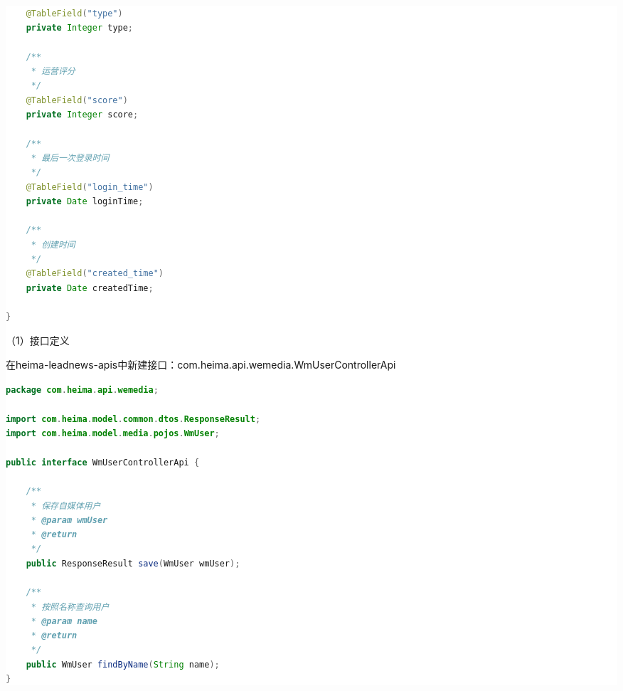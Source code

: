 ```java
    @TableField("type")
    private Integer type;

    /**
     * 运营评分
     */
    @TableField("score")
    private Integer score;

    /**
     * 最后一次登录时间
     */
    @TableField("login_time")
    private Date loginTime;

    /**
     * 创建时间
     */
    @TableField("created_time")
    private Date createdTime;

}
```



（1）接口定义

在heima-leadnews-apis中新建接口：com.heima.api.wemedia.WmUserControllerApi

```java
package com.heima.api.wemedia;

import com.heima.model.common.dtos.ResponseResult;
import com.heima.model.media.pojos.WmUser;

public interface WmUserControllerApi {

    /**
     * 保存自媒体用户
     * @param wmUser
     * @return
     */
    public ResponseResult save(WmUser wmUser);

    /**
     * 按照名称查询用户
     * @param name
     * @return
     */
    public WmUser findByName(String name);
}
```

